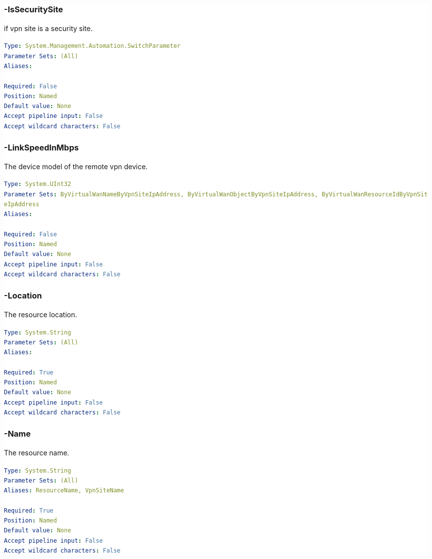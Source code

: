 ### -IsSecuritySite
if vpn site is a security site.

```yaml
Type: System.Management.Automation.SwitchParameter
Parameter Sets: (All)
Aliases:

Required: False
Position: Named
Default value: None
Accept pipeline input: False
Accept wildcard characters: False
```

### -LinkSpeedInMbps
The device model of the remote vpn device.

```yaml
Type: System.UInt32
Parameter Sets: ByVirtualWanNameByVpnSiteIpAddress, ByVirtualWanObjectByVpnSiteIpAddress, ByVirtualWanResourceIdByVpnSiteIpAddress
Aliases:

Required: False
Position: Named
Default value: None
Accept pipeline input: False
Accept wildcard characters: False
```

### -Location
The resource location.

```yaml
Type: System.String
Parameter Sets: (All)
Aliases:

Required: True
Position: Named
Default value: None
Accept pipeline input: False
Accept wildcard characters: False
```

### -Name
The resource name.

```yaml
Type: System.String
Parameter Sets: (All)
Aliases: ResourceName, VpnSiteName

Required: True
Position: Named
Default value: None
Accept pipeline input: False
Accept wildcard characters: False
```
